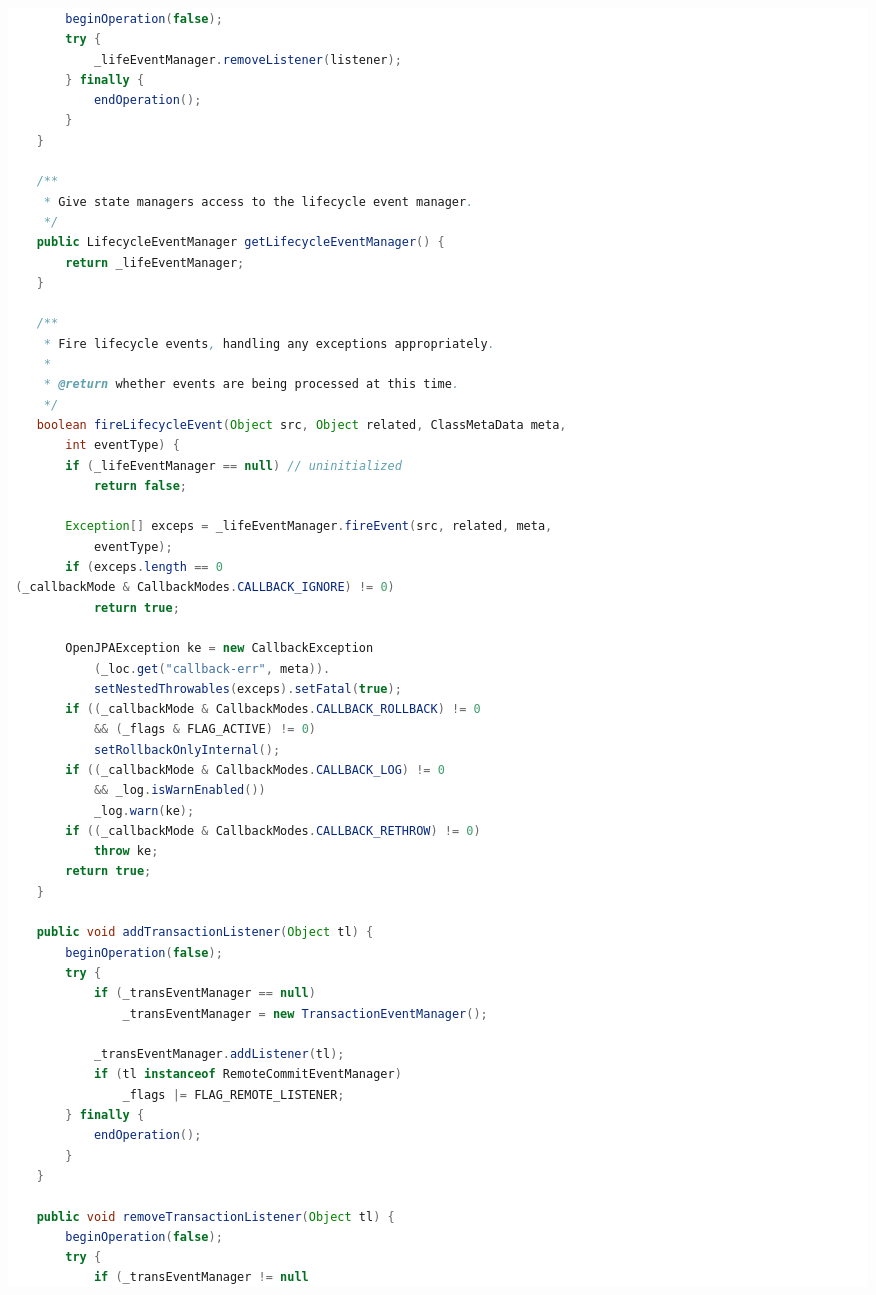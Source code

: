 ```java
        beginOperation(false);
        try {
            _lifeEventManager.removeListener(listener);
        } finally {
            endOperation();
        }
    }

    /**
     * Give state managers access to the lifecycle event manager.
     */
    public LifecycleEventManager getLifecycleEventManager() {
        return _lifeEventManager;
    }

    /**
     * Fire lifecycle events, handling any exceptions appropriately.
     *
     * @return whether events are being processed at this time.
     */
    boolean fireLifecycleEvent(Object src, Object related, ClassMetaData meta,
        int eventType) {
        if (_lifeEventManager == null) // uninitialized
            return false;

        Exception[] exceps = _lifeEventManager.fireEvent(src, related, meta,
            eventType);
        if (exceps.length == 0
 (_callbackMode & CallbackModes.CALLBACK_IGNORE) != 0)
            return true;

        OpenJPAException ke = new CallbackException
            (_loc.get("callback-err", meta)).
            setNestedThrowables(exceps).setFatal(true);
        if ((_callbackMode & CallbackModes.CALLBACK_ROLLBACK) != 0
            && (_flags & FLAG_ACTIVE) != 0)
            setRollbackOnlyInternal();
        if ((_callbackMode & CallbackModes.CALLBACK_LOG) != 0
            && _log.isWarnEnabled())
            _log.warn(ke);
        if ((_callbackMode & CallbackModes.CALLBACK_RETHROW) != 0)
            throw ke;
        return true;
    }

    public void addTransactionListener(Object tl) {
        beginOperation(false);
        try {
            if (_transEventManager == null)
                _transEventManager = new TransactionEventManager();

            _transEventManager.addListener(tl);
            if (tl instanceof RemoteCommitEventManager)
                _flags |= FLAG_REMOTE_LISTENER;
        } finally {
            endOperation();
        }
    }

    public void removeTransactionListener(Object tl) {
        beginOperation(false);
        try {
            if (_transEventManager != null
```